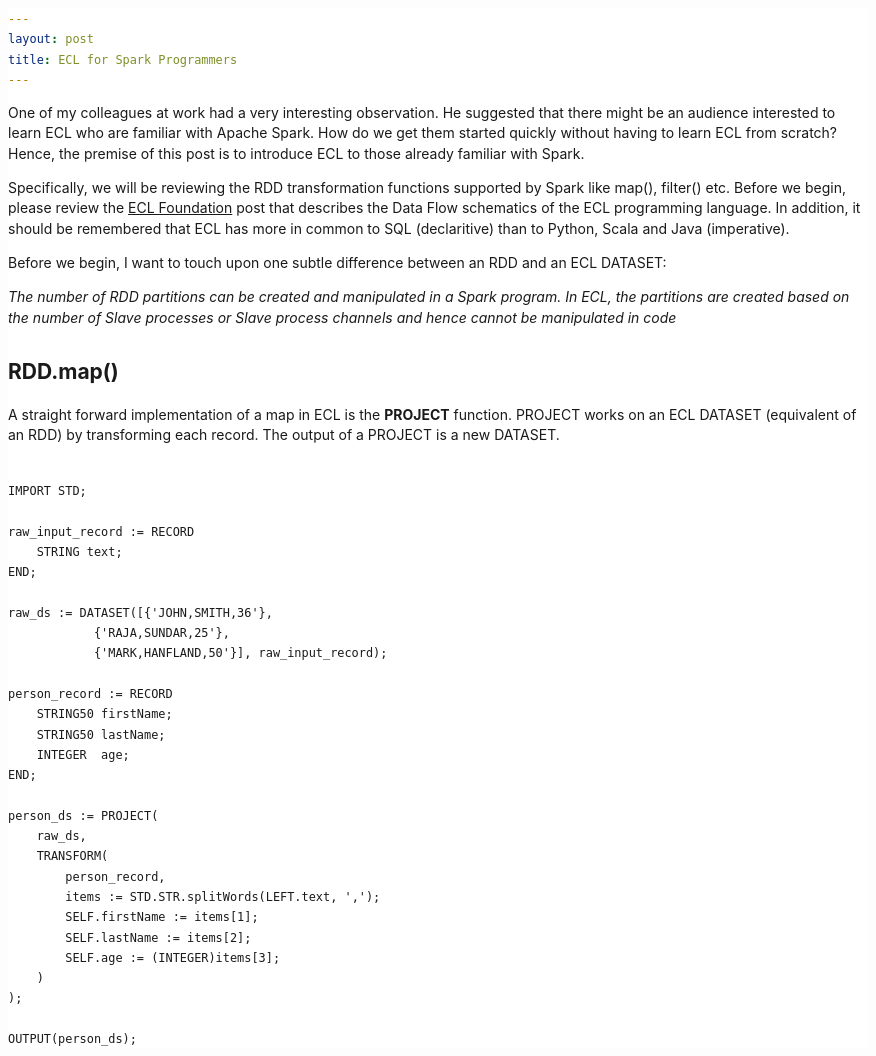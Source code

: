```yaml
---
layout: post
title: ECL for Spark Programmers
---
```


One of my colleagues at work had a very interesting observation. He suggested that there might be an audience interested to learn ECL who are familiar with Apache Spark. How do we get them started quickly without having to learn ECL from scratch? Hence, the premise of this post is to introduce ECL to those already familiar with Spark. 

Specifically, we will be reviewing the RDD transformation functions supported by Spark like map(), filter() etc. Before we begin, please review the [ECL Foundation](https://arjunachala.github.io/2017/09/27/E-C-L-Foundation.html) post that describes the Data Flow schematics of the ECL programming language. In addition, it should be remembered that ECL has more in common to SQL (declaritive) than to Python, Scala and Java (imperative). 

Before we begin, I want to touch upon one subtle difference between an RDD and an ECL DATASET:

*The number of RDD partitions can be created and manipulated in a Spark program. In ECL, the partitions are created based on the number of Slave processes or Slave process channels and hence cannot be manipulated in code* 


## RDD.map()     

A straight forward implementation of a map in ECL is the **PROJECT** function. PROJECT works on an ECL DATASET (equivalent of an RDD) by transforming each record. The output of a PROJECT is a new DATASET.

```ECL

IMPORT STD; 

raw_input_record := RECORD
    STRING text;
END;

raw_ds := DATASET([{'JOHN,SMITH,36'},
            {'RAJA,SUNDAR,25'},
            {'MARK,HANFLAND,50'}], raw_input_record);

person_record := RECORD
    STRING50 firstName;
    STRING50 lastName;
    INTEGER  age;
END;

person_ds := PROJECT(
    raw_ds,
    TRANSFORM(
        person_record,
        items := STD.STR.splitWords(LEFT.text, ',');
        SELF.firstName := items[1];
        SELF.lastName := items[2];
        SELF.age := (INTEGER)items[3];
    )
);

OUTPUT(person_ds);

```
